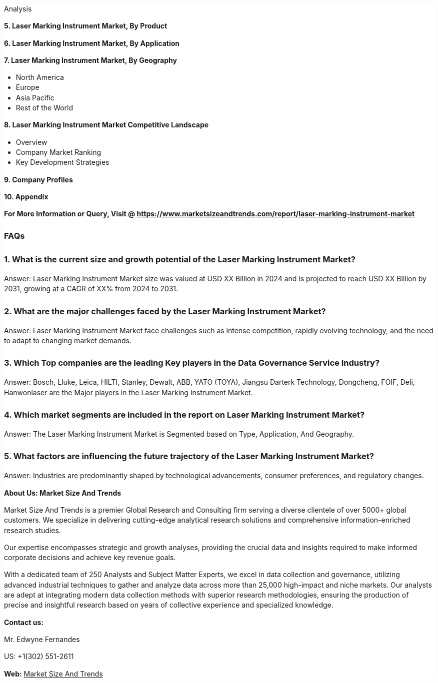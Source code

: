 Analysis</span></li></ul></div><div class="" data-test-id=""><p><strong><span class="">5. Laser Marking Instrument Market, By Product</span></strong></p></div><div class="" data-test-id=""><p><strong><span class="">6. Laser Marking Instrument Market, By Application</span></strong></p></div><div class="" data-test-id=""><p><strong><span class="">7. Laser Marking Instrument Market, By Geography</span></strong></p></div><div class="" data-test-id=""><ul><li><span class="">North America</span></li><li><span class="">Europe</span></li><li><span class="">Asia Pacific</span></li><li><span class="">Rest of the World</span></li></ul></div><div class="" data-test-id=""><p><strong><span class="">8. Laser Marking Instrument Market Competitive Landscape</span></strong></p></div><div class="" data-test-id=""><ul><li><span class="">Overview</span></li><li><span class="">Company Market Ranking</span></li><li><span class="">Key Development Strategies</span></li></ul></div><div class="" data-test-id=""><p><strong><span class="">9. Company Profiles</span></strong></p></div><div class="" data-test-id=""><p><strong><span class="">10. Appendix</span></strong></p></div><div class="" data-test-id=""><p><strong><span class="">For More Information or Query, Visit @ <a href="https://www.marketsizeandtrends.com/report/laser-marking-instrument-market" target="_blank">https://www.marketsizeandtrends.com/report/laser-marking-instrument-market</a></span></strong></p></div><div class="" data-test-id=""><div class="article-main__content" data-test-id="publishing-text-block"><h3><strong><span class="">FAQs</span></strong></h3></div><div class="article-main__content" data-test-id="publishing-text-block"><h3><span class="">1. What is the current size and growth potential of the Laser Marking Instrument Market?</span></h3></div><div class="article-main__content" data-test-id="publishing-text-block"><p><span class="font-[700]">Answer</span><span class="">: Laser Marking Instrument Market size was valued at USD XX Billion in 2024 and is projected to reach USD XX Billion by 2031, growing at a CAGR of XX% from 2024 to 2031.</span></p></div><div class="article-main__content" data-test-id="publishing-text-block"><h3><span class="">2. What are the major challenges faced by the Laser Marking Instrument Market?</span></h3></div><div class="article-main__content" data-test-id="publishing-text-block"><p><span class="font-[700]">Answer</span><span class="">: Laser Marking Instrument Market face challenges such as intense competition, rapidly evolving technology, and the need to adapt to changing market demands.</span></p></div><div class="article-main__content" data-test-id="publishing-text-block"><h3><span class="">3. Which Top companies are the leading Key players in the Data Governance Service Industry?</span></h3></div><div class="article-main__content" data-test-id="publishing-text-block"><p><span class="font-[700]">Answer</span><span class="">: Bosch, Lluke, Leica, HILTI, Stanley, Dewalt, ABB, YATO (TOYA), Jiangsu Darterk Technology, Dongcheng, FOIF, Deli, Hanwonlaser are the Major players in the Laser Marking Instrument Market.</span></p></div><div class="article-main__content" data-test-id="publishing-text-block"><h3><span class="">4. Which market segments are included in the report on Laser Marking Instrument Market?</span></h3></div><div class="article-main__content" data-test-id="publishing-text-block"><p><span class="font-[700]">Answer</span><span class="">: The Laser Marking Instrument Market is Segmented based on Type, Application, And Geography.</span></p></div><div class="article-main__content" data-test-id="publishing-text-block"><h3><span class="">5. What factors are influencing the future trajectory of the Laser Marking Instrument Market?</span></h3></div><div class="article-main__content" data-test-id="publishing-text-block"><p><span class="font-[700]">Answer:</span><span class="">&nbsp;Industries are predominantly shaped by technological advancements, consumer preferences, and regulatory changes.</span></p></div><p><strong><span class="">About Us: Market Size And Trends</span></strong></p></div><div class="" data-test-id=""><p><span class="">Market Size And Trends is a premier Global Research and Consulting firm serving a diverse clientele of over 5000+ global customers. We specialize in delivering cutting-edge analytical research solutions and comprehensive information-enriched research studies.</span></p></div><div class="" data-test-id=""><p><span class="">Our expertise encompasses strategic and growth analyses, providing the crucial data and insights required to make informed corporate decisions and achieve key revenue goals.</span></p></div><div class="" data-test-id=""><p><span class="">With a dedicated team of 250 Analysts and Subject Matter Experts, we excel in data collection and governance, utilizing advanced industrial techniques to gather and analyze data across more than 25,000 high-impact and niche markets. Our analysts are adept at integrating modern data collection methods with superior research methodologies, ensuring the production of precise and insightful research based on years of collective experience and specialized knowledge.</span></p></div><div class="" data-test-id=""><p><strong><span class="">Contact us:</span></strong></p></div><div class="" data-test-id=""><p><span class="">Mr. Edwyne Fernandes</span></p></div><div class="" data-test-id=""><p><span class="">US: +1(302) 551-2611<br /></span></p><p><span class=""><strong>Web:</strong> <a href="https://www.marketsizeandtrends.com/" target="_blank">Market Size And Trends</a></span></p></div>
